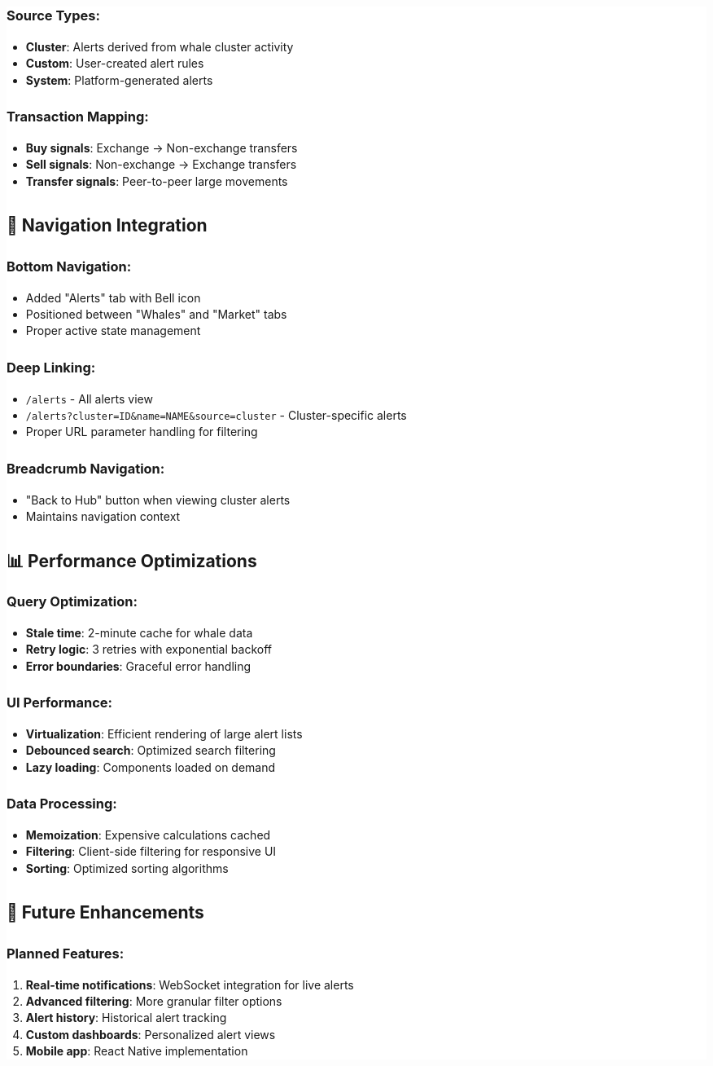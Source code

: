### Source Types:
- **Cluster**: Alerts derived from whale cluster activity
- **Custom**: User-created alert rules
- **System**: Platform-generated alerts

### Transaction Mapping:
- **Buy signals**: Exchange → Non-exchange transfers
- **Sell signals**: Non-exchange → Exchange transfers
- **Transfer signals**: Peer-to-peer large movements

## 🚀 Navigation Integration

### Bottom Navigation:
- Added "Alerts" tab with Bell icon
- Positioned between "Whales" and "Market" tabs
- Proper active state management

### Deep Linking:
- `/alerts` - All alerts view
- `/alerts?cluster=ID&name=NAME&source=cluster` - Cluster-specific alerts
- Proper URL parameter handling for filtering

### Breadcrumb Navigation:
- "Back to Hub" button when viewing cluster alerts
- Maintains navigation context

## 📊 Performance Optimizations

### Query Optimization:
- **Stale time**: 2-minute cache for whale data
- **Retry logic**: 3 retries with exponential backoff
- **Error boundaries**: Graceful error handling

### UI Performance:
- **Virtualization**: Efficient rendering of large alert lists
- **Debounced search**: Optimized search filtering
- **Lazy loading**: Components loaded on demand

### Data Processing:
- **Memoization**: Expensive calculations cached
- **Filtering**: Client-side filtering for responsive UI
- **Sorting**: Optimized sorting algorithms

## 🔮 Future Enhancements

### Planned Features:
1. **Real-time notifications**: WebSocket integration for live alerts
2. **Advanced filtering**: More granular filter options
3. **Alert history**: Historical alert tracking
4. **Custom dashboards**: Personalized alert views
5. **Mobile app**: React Native implementation
